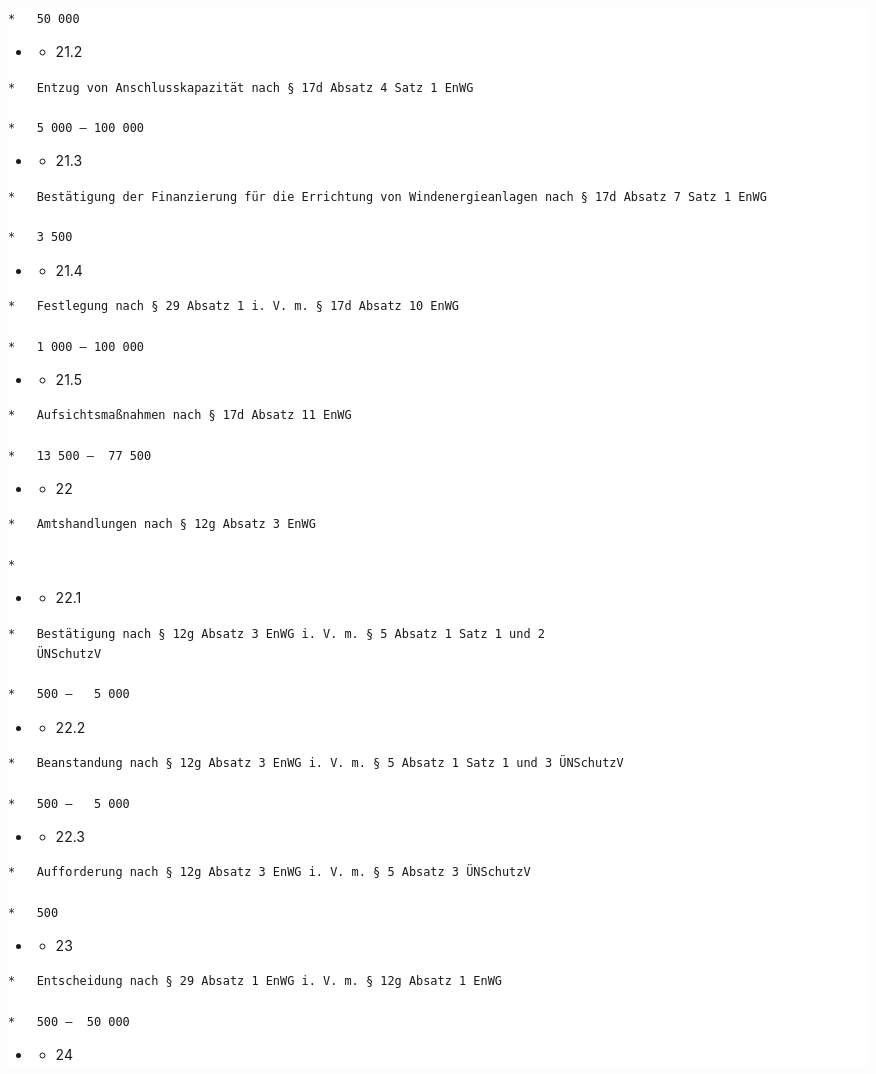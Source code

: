     *   50 000


*    *   21.2

    *   Entzug von Anschlusskapazität nach § 17d Absatz 4 Satz 1 EnWG

    *   5 000 – 100 000


*    *   21.3

    *   Bestätigung der Finanzierung für die Errichtung von Windenergieanlagen nach § 17d Absatz 7 Satz 1 EnWG

    *   3 500


*    *   21.4

    *   Festlegung nach § 29 Absatz 1 i. V. m. § 17d Absatz 10 EnWG

    *   1 000 – 100 000


*    *   21.5

    *   Aufsichtsmaßnahmen nach § 17d Absatz 11 EnWG

    *   13 500 –  77 500


*    *   22

    *   Amtshandlungen nach § 12g Absatz 3 EnWG

    *

*    *   22.1

    *   Bestätigung nach § 12g Absatz 3 EnWG i. V. m. § 5 Absatz 1 Satz 1 und 2
        ÜNSchutzV

    *   500 –   5 000


*    *   22.2

    *   Beanstandung nach § 12g Absatz 3 EnWG i. V. m. § 5 Absatz 1 Satz 1 und 3 ÜNSchutzV

    *   500 –   5 000


*    *   22.3

    *   Aufforderung nach § 12g Absatz 3 EnWG i. V. m. § 5 Absatz 3 ÜNSchutzV

    *   500


*    *   23

    *   Entscheidung nach § 29 Absatz 1 EnWG i. V. m. § 12g Absatz 1 EnWG

    *   500 –  50 000


*    *   24
